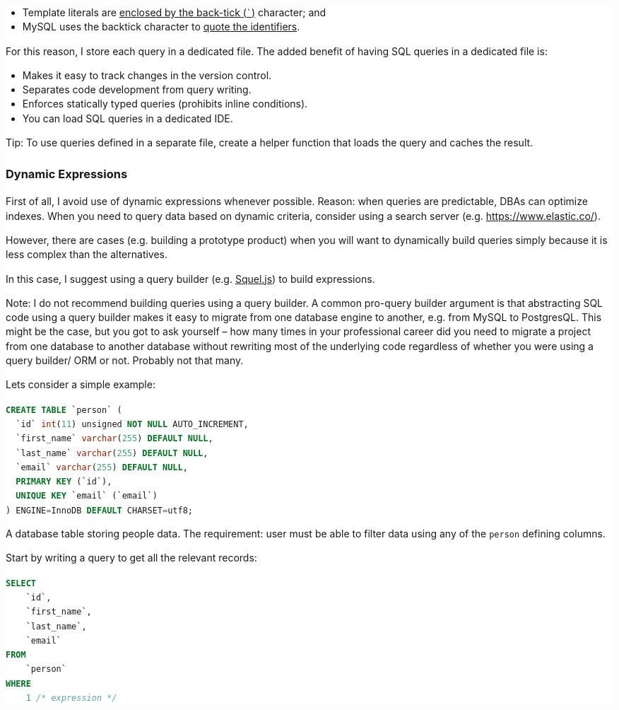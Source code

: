 * Template literals are [enclosed by the back-tick (`` ` ``)](https://developer.mozilla.org/en-US/docs/Web/JavaScript/Reference/Template_literals#Syntax) character; and
* MySQL uses the backtick character to [quote the identifiers](http://dev.mysql.com/doc/refman/5.7/en/identifiers.html).

For this reason, I store each query in a dedicated file. The added benefit of having SQL queries in a dedicated file is:

* Makes it easy to track changes in the version control.
* Separates code development from query writing.
* Enforces statically typed queries (prohibits inline conditions).
* You can load SQL queries in a dedicated IDE.

Tip: To use queries defined in a separate file, create a helper function that loads the query and caches the result.

### Dynamic Expressions

First of all, I avoid use of dynamic expressions whenever possible. Reason: when queries are predictable, DBAs can optimize indexes. When you need to query data based on dynamic criteria, consider using a search server (e.g. https://www.elastic.co/).

However, there are cases (e.g. building a prototype product) when you will want to dynamically build queries simply because it is less complex than the alternatives.

In this case, I suggest using a query builder (e.g. [Squel.js](https://hiddentao.github.io/squel)) to build expressions.

Note: I do not recommend building queries using a query builder. A common pro-query builder argument is that abstracting SQL code using a query builder makes it easy to migrate from one database engine to another, e.g. from MySQL to PostgresQL. This might be the case, but you got to ask yourself – how many times in your professional career did you need to migrate a project from one database to another database without rewriting most of the underlying code regardless of whether you were using a query builder/ ORM or not. Probably not that many.

Lets consider a simple example:

```sql
CREATE TABLE `person` (
  `id` int(11) unsigned NOT NULL AUTO_INCREMENT,
  `first_name` varchar(255) DEFAULT NULL,
  `last_name` varchar(255) DEFAULT NULL,
  `email` varchar(255) DEFAULT NULL,
  PRIMARY KEY (`id`),
  UNIQUE KEY `email` (`email`)
) ENGINE=InnoDB DEFAULT CHARSET=utf8;
```

A database table storing people data. The requirement: user must be able to filter data using any of the `person` defining columns.

Start by writing a query to get all the relevant records:

```sql
SELECT
    `id`,
    `first_name`,
    `last_name`,
    `email`
FROM
    `person`
WHERE
    1 /* expression */
```
